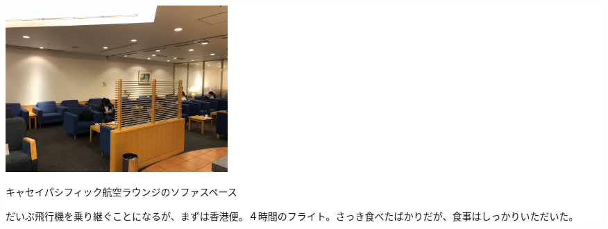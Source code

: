 <img src="/assets/images/20180909a/IMG_0813.jpeg" width="320px">
</a>
<p>キャセイパシフィック航空ラウンジのソファスペース</p>
</div>

だいぶ飛行機を乗り継ぐことになるが、まずは香港便。４時間のフライト。さっき食べたばかりだが、食事はしっかりいただいた。

<div class="post-img">
<a href="/assets/images/20180909a/IMG_0827.jpeg">